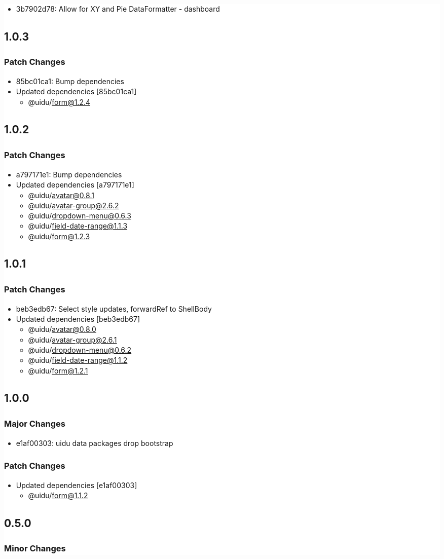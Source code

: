 - 3b7902d78: Allow for XY and Pie DataFormatter - dashboard

## 1.0.3

### Patch Changes

- 85bc01ca1: Bump dependencies
- Updated dependencies [85bc01ca1]
  - @uidu/form@1.2.4

## 1.0.2

### Patch Changes

- a797171e1: Bump dependencies
- Updated dependencies [a797171e1]
  - @uidu/avatar@0.8.1
  - @uidu/avatar-group@2.6.2
  - @uidu/dropdown-menu@0.6.3
  - @uidu/field-date-range@1.1.3
  - @uidu/form@1.2.3

## 1.0.1

### Patch Changes

- beb3edb67: Select style updates, forwardRef to ShellBody
- Updated dependencies [beb3edb67]
  - @uidu/avatar@0.8.0
  - @uidu/avatar-group@2.6.1
  - @uidu/dropdown-menu@0.6.2
  - @uidu/field-date-range@1.1.2
  - @uidu/form@1.2.1

## 1.0.0

### Major Changes

- e1af00303: uidu data packages drop bootstrap

### Patch Changes

- Updated dependencies [e1af00303]
  - @uidu/form@1.1.2

## 0.5.0

### Minor Changes
